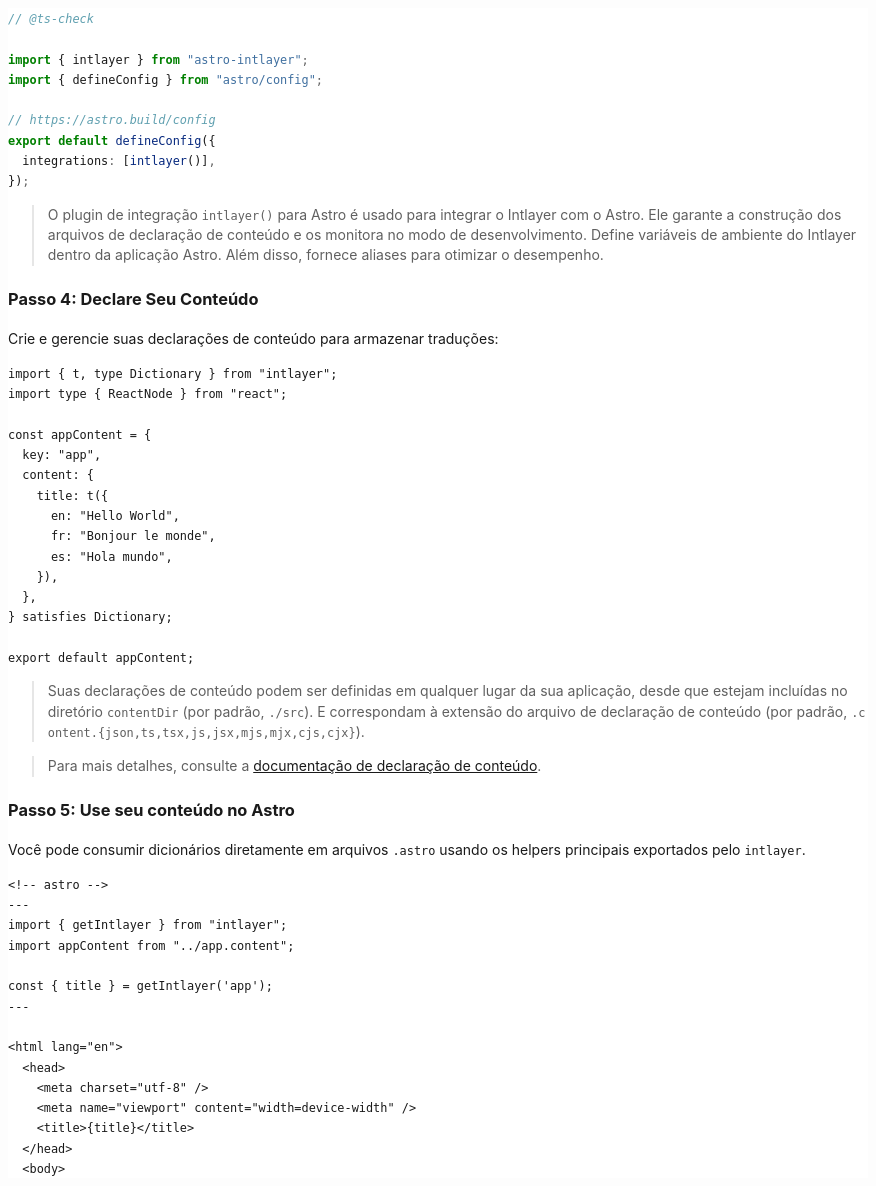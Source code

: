 ```typescript fileName="astro.config.ts"
// @ts-check

import { intlayer } from "astro-intlayer";
import { defineConfig } from "astro/config";

// https://astro.build/config
export default defineConfig({
  integrations: [intlayer()],
});
```

> O plugin de integração `intlayer()` para Astro é usado para integrar o Intlayer com o Astro. Ele garante a construção dos arquivos de declaração de conteúdo e os monitora no modo de desenvolvimento. Define variáveis de ambiente do Intlayer dentro da aplicação Astro. Além disso, fornece aliases para otimizar o desempenho.

### Passo 4: Declare Seu Conteúdo

Crie e gerencie suas declarações de conteúdo para armazenar traduções:

```tsx fileName="src/app.content.tsx"
import { t, type Dictionary } from "intlayer";
import type { ReactNode } from "react";

const appContent = {
  key: "app",
  content: {
    title: t({
      en: "Hello World",
      fr: "Bonjour le monde",
      es: "Hola mundo",
    }),
  },
} satisfies Dictionary;

export default appContent;
```

> Suas declarações de conteúdo podem ser definidas em qualquer lugar da sua aplicação, desde que estejam incluídas no diretório `contentDir` (por padrão, `./src`). E correspondam à extensão do arquivo de declaração de conteúdo (por padrão, `.content.{json,ts,tsx,js,jsx,mjs,mjx,cjs,cjx}`).

> Para mais detalhes, consulte a [documentação de declaração de conteúdo](https://github.com/aymericzip/intlayer/blob/main/docs/docs/pt/dictionary/get_started.md).

### Passo 5: Use seu conteúdo no Astro

Você pode consumir dicionários diretamente em arquivos `.astro` usando os helpers principais exportados pelo `intlayer`.

```astro fileName="src/pages/index.astro"
<!-- astro -->
---
import { getIntlayer } from "intlayer";
import appContent from "../app.content";

const { title } = getIntlayer('app');
---

<html lang="en">
  <head>
    <meta charset="utf-8" />
    <meta name="viewport" content="width=device-width" />
    <title>{title}</title>
  </head>
  <body>
```